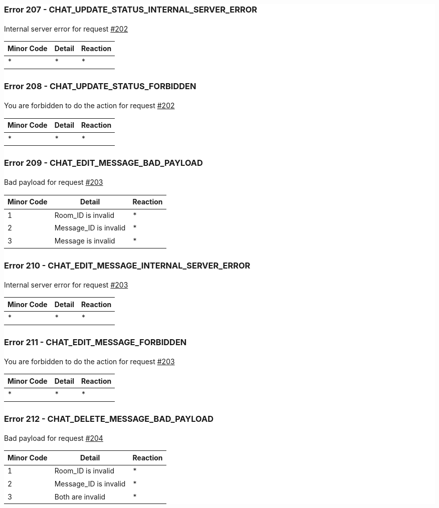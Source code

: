 
### Error 207 - CHAT_UPDATE_STATUS_INTERNAL_SERVER_ERROR
Internal server error for request [#202](../proto/README.md#action_202)

| Minor Code 	| Detail 	| Reaction 	|
|------------	|--------	|----------	|
| *          	| *      	| *        	|


### Error 208 - CHAT_UPDATE_STATUS_FORBIDDEN
You are forbidden to do the action for request [#202](../proto/README.md#action_202)

| Minor Code 	| Detail 	| Reaction 	|
|------------	|--------	|----------	|
| *          	| *      	| *        	|


### Error 209 - CHAT_EDIT_MESSAGE_BAD_PAYLOAD
Bad payload for request [#203](../proto/README.md#action_203)

| Minor Code 	| Detail                	| Reaction 	|
|------------	|-----------------------	|----------	|
| 1          	| Room_ID is invalid    	| *        	|
| 2          	| Message_ID is invalid 	| *        	|
| 3          	| Message is invalid    	| *        	|


### Error 210 - CHAT_EDIT_MESSAGE_INTERNAL_SERVER_ERROR
Internal server error for request [#203](../proto/README.md#action_203)

| Minor Code 	| Detail 	| Reaction 	|
|------------	|--------	|----------	|
| *          	| *      	| *        	|


### Error 211 - CHAT_EDIT_MESSAGE_FORBIDDEN
You are forbidden to do the action for request [#203](../proto/README.md#action_203)

| Minor Code 	| Detail 	| Reaction 	|
|------------	|--------	|----------	|
| *          	| *      	| *        	|


### Error 212 - CHAT_DELETE_MESSAGE_BAD_PAYLOAD
Bad payload for request [#204](../proto/README.md#action_204)

| Minor Code 	| Detail                	| Reaction 	|
|------------	|-----------------------	|----------	|
| 1          	| Room_ID is invalid    	| *        	|
| 2          	| Message_ID is invalid 	| *        	|
| 3          	| Both are invalid 			| *        	|
